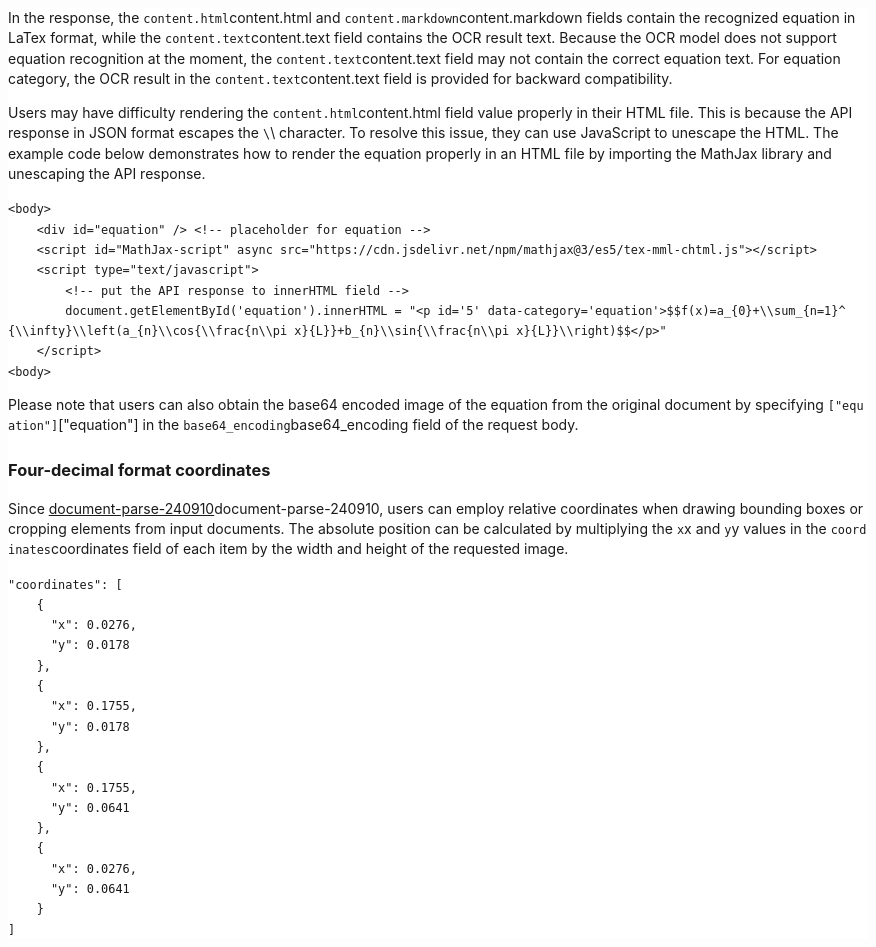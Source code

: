 In the response, the `content.html`content.html and `content.markdown`content.markdown fields contain the recognized equation in LaTex format, while the `content.text`content.text field contains the OCR result text.
Because the OCR model does not support equation recognition at the moment, the `content.text`content.text field may not contain the correct equation text. For equation category, the OCR result in the `content.text`content.text field is provided for backward compatibility.

Users may have difficulty rendering the `content.html`content.html field value properly in their HTML file.
This is because the API response in JSON format escapes the `\`\ character. To resolve this issue, they can use JavaScript to unescape the HTML.
The example code below demonstrates how to render the equation properly in an HTML file by importing the MathJax library and unescaping the API response.

```
<body>
    <div id="equation" /> <!-- placeholder for equation -->
    <script id="MathJax-script" async src="https://cdn.jsdelivr.net/npm/mathjax@3/es5/tex-mml-chtml.js"></script>
    <script type="text/javascript">
        <!-- put the API response to innerHTML field -->
        document.getElementById('equation').innerHTML = "<p id='5' data-category='equation'>$$f(x)=a_{0}+\\sum_{n=1}^{\\infty}\\left(a_{n}\\cos{\\frac{n\\pi x}{L}}+b_{n}\\sin{\\frac{n\\pi x}{L}}\\right)$$</p>"
    </script>
<body>
```

Please note that users can also obtain the base64 encoded image of the equation from the original document by specifying `["equation"]`["equation"] in the `base64_encoding`base64_encoding field of the request body.

### Four-decimal format coordinates

Since [document-parse-240910](/docs/models#document-parse-240910)document-parse-240910, users can employ relative coordinates when drawing bounding boxes or cropping elements from input documents. The absolute position can be calculated by multiplying the `x`x and `y`y values in the `coordinates`coordinates field of each item by the width and height of the requested image.

```
"coordinates": [
    {
      "x": 0.0276,
      "y": 0.0178
    },
    {
      "x": 0.1755,
      "y": 0.0178
    },
    {
      "x": 0.1755,
      "y": 0.0641
    },
    {
      "x": 0.0276,
      "y": 0.0641
    }
]
```
